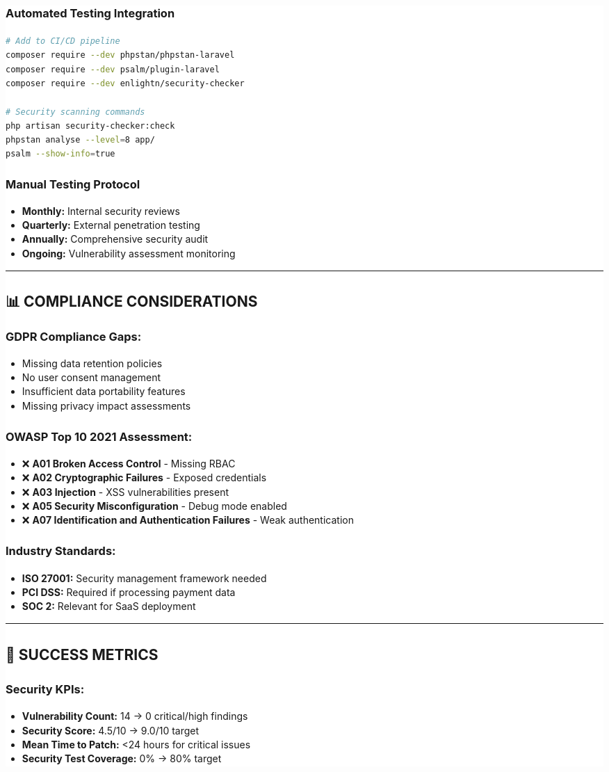 ### **Automated Testing Integration**
```bash
# Add to CI/CD pipeline
composer require --dev phpstan/phpstan-laravel
composer require --dev psalm/plugin-laravel
composer require --dev enlightn/security-checker

# Security scanning commands
php artisan security-checker:check
phpstan analyse --level=8 app/
psalm --show-info=true
```

### **Manual Testing Protocol**
- **Monthly:** Internal security reviews
- **Quarterly:** External penetration testing
- **Annually:** Comprehensive security audit
- **Ongoing:** Vulnerability assessment monitoring

---

## 📊 COMPLIANCE CONSIDERATIONS

### **GDPR Compliance Gaps:**
- Missing data retention policies
- No user consent management
- Insufficient data portability features
- Missing privacy impact assessments

### **OWASP Top 10 2021 Assessment:**
- ❌ **A01 Broken Access Control** - Missing RBAC
- ❌ **A02 Cryptographic Failures** - Exposed credentials
- ❌ **A03 Injection** - XSS vulnerabilities present
- ❌ **A05 Security Misconfiguration** - Debug mode enabled
- ❌ **A07 Identification and Authentication Failures** - Weak authentication

### **Industry Standards:**
- **ISO 27001:** Security management framework needed
- **PCI DSS:** Required if processing payment data
- **SOC 2:** Relevant for SaaS deployment

---

## 🎯 SUCCESS METRICS

### **Security KPIs:**
- **Vulnerability Count:** 14 → 0 critical/high findings
- **Security Score:** 4.5/10 → 9.0/10 target
- **Mean Time to Patch:** <24 hours for critical issues
- **Security Test Coverage:** 0% → 80% target
